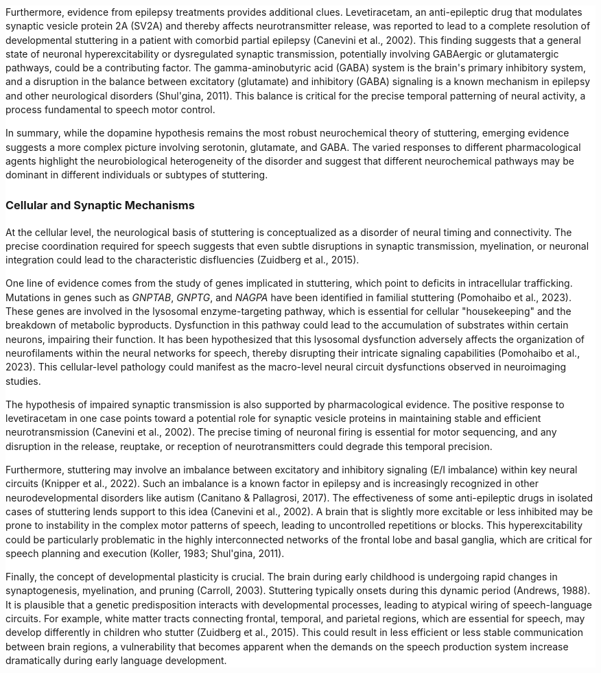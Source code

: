 Furthermore, evidence from epilepsy treatments provides additional clues. Levetiracetam, an anti-epileptic drug that modulates synaptic vesicle protein 2A (SV2A) and thereby affects neurotransmitter release, was reported to lead to a complete resolution of developmental stuttering in a patient with comorbid partial epilepsy (Canevini et al., 2002). This finding suggests that a general state of neuronal hyperexcitability or dysregulated synaptic transmission, potentially involving GABAergic or glutamatergic pathways, could be a contributing factor. The gamma-aminobutyric acid (GABA) system is the brain's primary inhibitory system, and a disruption in the balance between excitatory (glutamate) and inhibitory (GABA) signaling is a known mechanism in epilepsy and other neurological disorders (Shul'gina, 2011). This balance is critical for the precise temporal patterning of neural activity, a process fundamental to speech motor control.

In summary, while the dopamine hypothesis remains the most robust neurochemical theory of stuttering, emerging evidence suggests a more complex picture involving serotonin, glutamate, and GABA. The varied responses to different pharmacological agents highlight the neurobiological heterogeneity of the disorder and suggest that different neurochemical pathways may be dominant in different individuals or subtypes of stuttering.

### Cellular and Synaptic Mechanisms

At the cellular level, the neurological basis of stuttering is conceptualized as a disorder of neural timing and connectivity. The precise coordination required for speech suggests that even subtle disruptions in synaptic transmission, myelination, or neuronal integration could lead to the characteristic disfluencies (Zuidberg et al., 2015).

One line of evidence comes from the study of genes implicated in stuttering, which point to deficits in intracellular trafficking. Mutations in genes such as *GNPTAB*, *GNPTG*, and *NAGPA* have been identified in familial stuttering (Pomohaibo et al., 2023). These genes are involved in the lysosomal enzyme-targeting pathway, which is essential for cellular "housekeeping" and the breakdown of metabolic byproducts. Dysfunction in this pathway could lead to the accumulation of substrates within certain neurons, impairing their function. It has been hypothesized that this lysosomal dysfunction adversely affects the organization of neurofilaments within the neural networks for speech, thereby disrupting their intricate signaling capabilities (Pomohaibo et al., 2023). This cellular-level pathology could manifest as the macro-level neural circuit dysfunctions observed in neuroimaging studies.

The hypothesis of impaired synaptic transmission is also supported by pharmacological evidence. The positive response to levetiracetam in one case points toward a potential role for synaptic vesicle proteins in maintaining stable and efficient neurotransmission (Canevini et al., 2002). The precise timing of neuronal firing is essential for motor sequencing, and any disruption in the release, reuptake, or reception of neurotransmitters could degrade this temporal precision.

Furthermore, stuttering may involve an imbalance between excitatory and inhibitory signaling (E/I imbalance) within key neural circuits (Knipper et al., 2022). Such an imbalance is a known factor in epilepsy and is increasingly recognized in other neurodevelopmental disorders like autism (Canitano & Pallagrosi, 2017). The effectiveness of some anti-epileptic drugs in isolated cases of stuttering lends support to this idea (Canevini et al., 2002). A brain that is slightly more excitable or less inhibited may be prone to instability in the complex motor patterns of speech, leading to uncontrolled repetitions or blocks. This hyperexcitability could be particularly problematic in the highly interconnected networks of the frontal lobe and basal ganglia, which are critical for speech planning and execution (Koller, 1983; Shul'gina, 2011).

Finally, the concept of developmental plasticity is crucial. The brain during early childhood is undergoing rapid changes in synaptogenesis, myelination, and pruning (Carroll, 2003). Stuttering typically onsets during this dynamic period (Andrews, 1988). It is plausible that a genetic predisposition interacts with developmental processes, leading to atypical wiring of speech-language circuits. For example, white matter tracts connecting frontal, temporal, and parietal regions, which are essential for speech, may develop differently in children who stutter (Zuidberg et al., 2015). This could result in less efficient or less stable communication between brain regions, a vulnerability that becomes apparent when the demands on the speech production system increase dramatically during early language development.
